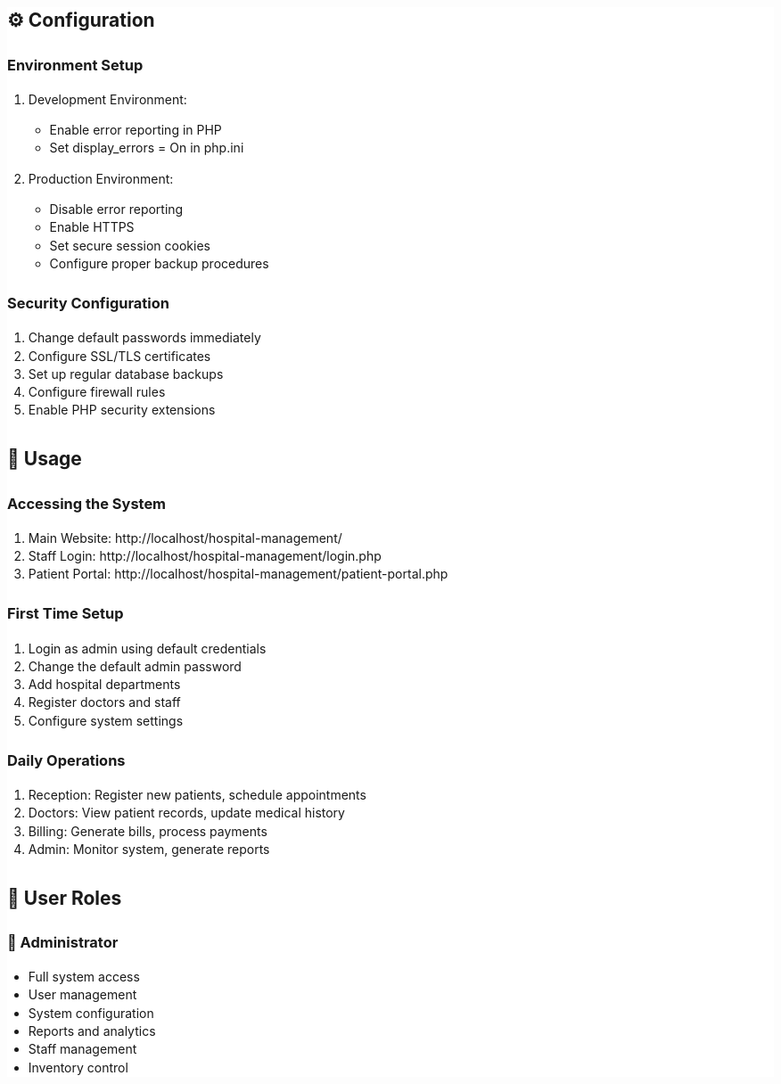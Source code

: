 ## ⚙️ Configuration

### Environment Setup
1. Development Environment:
   - Enable error reporting in PHP
   - Set display_errors = On in php.ini

2. Production Environment:
   - Disable error reporting
   - Enable HTTPS
   - Set secure session cookies
   - Configure proper backup procedures

### Security Configuration
1. Change default passwords immediately
2. Configure SSL/TLS certificates
3. Set up regular database backups
4. Configure firewall rules
5. Enable PHP security extensions

## 📖 Usage

### Accessing the System
1. Main Website: http://localhost/hospital-management/
2. Staff Login: http://localhost/hospital-management/login.php
3. Patient Portal: http://localhost/hospital-management/patient-portal.php

### First Time Setup
1. Login as admin using default credentials
2. Change the default admin password
3. Add hospital departments
4. Register doctors and staff
5. Configure system settings

### Daily Operations
1. Reception: Register new patients, schedule appointments
2. Doctors: View patient records, update medical history
3. Billing: Generate bills, process payments
4. Admin: Monitor system, generate reports

## 👤 User Roles

### 🔴 Administrator
- Full system access
- User management
- System configuration
- Reports and analytics
- Staff management
- Inventory control

